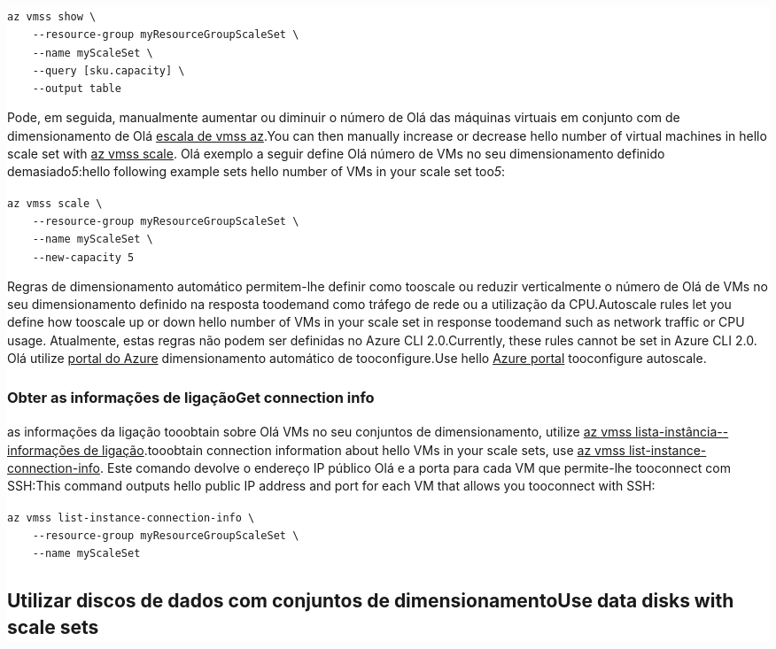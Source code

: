 ```azurecli-interactive 
az vmss show \
    --resource-group myResourceGroupScaleSet \
    --name myScaleSet \
    --query [sku.capacity] \
    --output table
```

<span data-ttu-id="9797c-166">Pode, em seguida, manualmente aumentar ou diminuir o número de Olá das máquinas virtuais em conjunto com de dimensionamento de Olá [escala de vmss az](/cli/azure/vmss#scale).</span><span class="sxs-lookup"><span data-stu-id="9797c-166">You can then manually increase or decrease hello number of virtual machines in hello scale set with [az vmss scale](/cli/azure/vmss#scale).</span></span> <span data-ttu-id="9797c-167">Olá exemplo a seguir define Olá número de VMs no seu dimensionamento definido demasiado*5*:</span><span class="sxs-lookup"><span data-stu-id="9797c-167">hello following example sets hello number of VMs in your scale set too*5*:</span></span>

```azurecli-interactive 
az vmss scale \
    --resource-group myResourceGroupScaleSet \
    --name myScaleSet \
    --new-capacity 5
```

<span data-ttu-id="9797c-168">Regras de dimensionamento automático permitem-lhe definir como tooscale ou reduzir verticalmente o número de Olá de VMs no seu dimensionamento definido na resposta toodemand como tráfego de rede ou a utilização da CPU.</span><span class="sxs-lookup"><span data-stu-id="9797c-168">Autoscale rules let you define how tooscale up or down hello number of VMs in your scale set in response toodemand such as network traffic or CPU usage.</span></span> <span data-ttu-id="9797c-169">Atualmente, estas regras não podem ser definidas no Azure CLI 2.0.</span><span class="sxs-lookup"><span data-stu-id="9797c-169">Currently, these rules cannot be set in Azure CLI 2.0.</span></span> <span data-ttu-id="9797c-170">Olá utilize [portal do Azure](https://portal.azure.com) dimensionamento automático de tooconfigure.</span><span class="sxs-lookup"><span data-stu-id="9797c-170">Use hello [Azure portal](https://portal.azure.com) tooconfigure autoscale.</span></span>

### <a name="get-connection-info"></a><span data-ttu-id="9797c-171">Obter as informações de ligação</span><span class="sxs-lookup"><span data-stu-id="9797c-171">Get connection info</span></span>
<span data-ttu-id="9797c-172">as informações da ligação tooobtain sobre Olá VMs no seu conjuntos de dimensionamento, utilize [az vmss lista-instância--informações de ligação](/cli/azure/vmss#list-instance-connection-info).</span><span class="sxs-lookup"><span data-stu-id="9797c-172">tooobtain connection information about hello VMs in your scale sets, use [az vmss list-instance-connection-info](/cli/azure/vmss#list-instance-connection-info).</span></span> <span data-ttu-id="9797c-173">Este comando devolve o endereço IP público Olá e a porta para cada VM que permite-lhe tooconnect com SSH:</span><span class="sxs-lookup"><span data-stu-id="9797c-173">This command outputs hello public IP address and port for each VM that allows you tooconnect with SSH:</span></span>

```azurecli-interactive 
az vmss list-instance-connection-info \
    --resource-group myResourceGroupScaleSet \
    --name myScaleSet
```


## <a name="use-data-disks-with-scale-sets"></a><span data-ttu-id="9797c-174">Utilizar discos de dados com conjuntos de dimensionamento</span><span class="sxs-lookup"><span data-stu-id="9797c-174">Use data disks with scale sets</span></span>